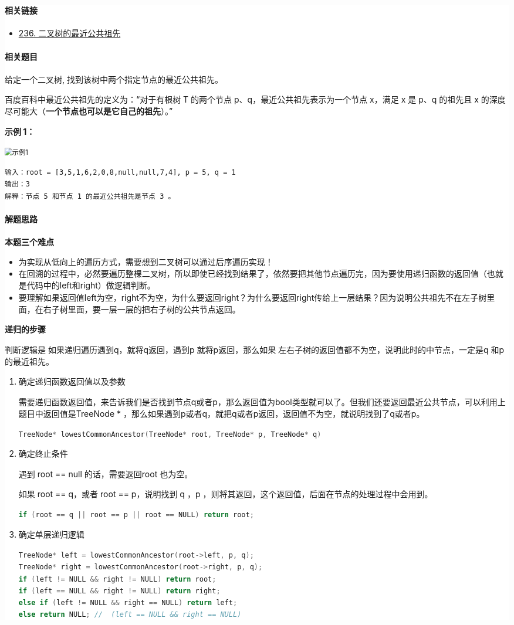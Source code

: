 #### 相关链接

+ [236. 二叉树的最近公共祖先](https://leetcode.cn/problems/lowest-common-ancestor-of-a-binary-tree/)

#### 相关题目

给定一个二叉树, 找到该树中两个指定节点的最近公共祖先。

百度百科中最近公共祖先的定义为：“对于有根树 T 的两个节点 p、q，最近公共祖先表示为一个节点 x，满足 x 是 p、q 的祖先且 x 的深度尽可能大（**一个节点也可以是它自己的祖先**）。”

**示例 1：**

<img src="https://assets.leetcode.com/uploads/2018/12/14/binarytree.png" alt="示例1" style="zoom: 80%;box-shadow:rgba(0,0,0,0) 0 0px 0px 0px;" />

```
输入：root = [3,5,1,6,2,0,8,null,null,7,4], p = 5, q = 1
输出：3
解释：节点 5 和节点 1 的最近公共祖先是节点 3 。
```

#### 解题思路

**本题三个难点**

+ 为实现从低向上的遍历方式，需要想到二叉树可以通过后序遍历实现！
+ 在回溯的过程中，必然要遍历整棵二叉树，所以即使已经找到结果了，依然要把其他节点遍历完，因为要使用递归函数的返回值（也就是代码中的left和right）做逻辑判断。
+ 要理解如果返回值left为空，right不为空，为什么要返回right？为什么要返回right传给上一层结果？因为说明公共祖先不在左子树里面，在右子树里面，要一层一层的把右子树的公共节点返回。

**递归的步骤**

判断逻辑是 如果递归遍历遇到q，就将q返回，遇到p 就将p返回，那么如果 左右子树的返回值都不为空，说明此时的中节点，一定是q 和p 的最近祖先。

1. 确定递归函数返回值以及参数

   需要递归函数返回值，来告诉我们是否找到节点q或者p，那么返回值为bool类型就可以了。但我们还要返回最近公共节点，可以利用上题目中返回值是TreeNode * ，那么如果遇到p或者q，就把q或者p返回，返回值不为空，就说明找到了q或者p。

   ```cpp
   TreeNode* lowestCommonAncestor(TreeNode* root, TreeNode* p, TreeNode* q)
   ```

2. 确定终止条件

   遇到 root == null 的话，需要返回root 也为空。

   如果 root == q，或者 root == p，说明找到 q ，p ，则将其返回，这个返回值，后面在节点的处理过程中会用到。

   ```cpp
   if (root == q || root == p || root == NULL) return root;
   ```

3. 确定单层递归逻辑

   ```cpp
   TreeNode* left = lowestCommonAncestor(root->left, p, q);
   TreeNode* right = lowestCommonAncestor(root->right, p, q);
   if (left != NULL && right != NULL) return root;
   if (left == NULL && right != NULL) return right;
   else if (left != NULL && right == NULL) return left;
   else return NULL; //  (left == NULL && right == NULL)
   ```

